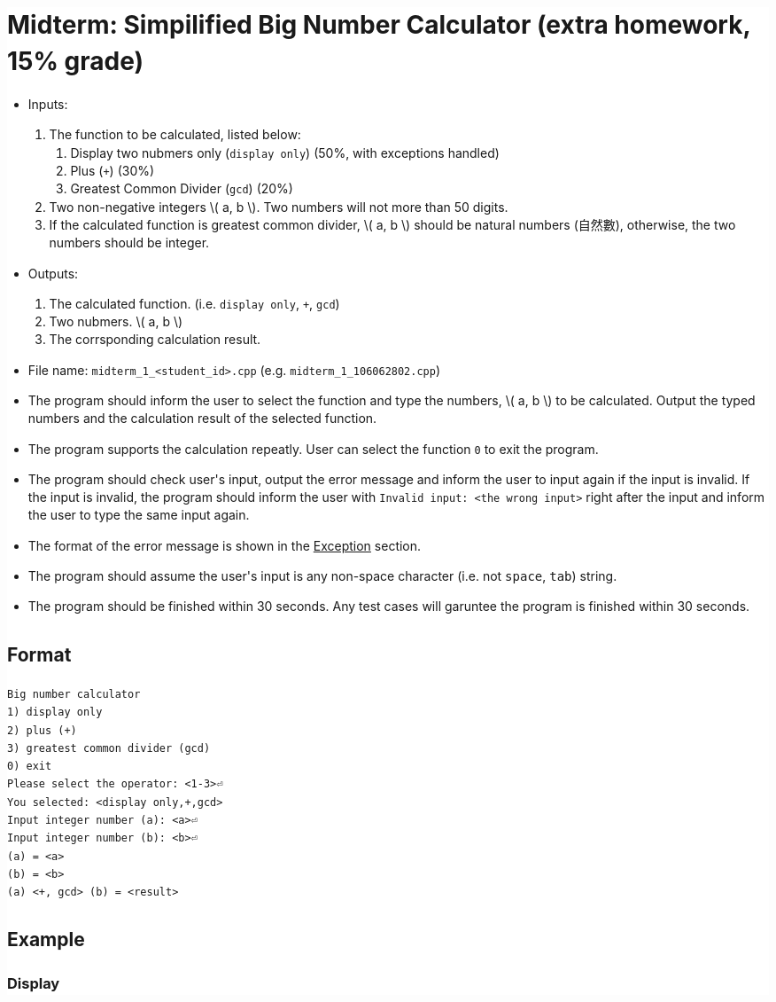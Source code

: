 # Midterm: Simpilified Big Number Calculator (extra homework, 15% grade)

* Inputs:
  1. The function to be calculated, listed below:
     1. Display two nubmers only (`display only`) (50%, with exceptions handled)
     2. Plus (`+`) (30%)
     3. Greatest Common Divider (`gcd`) (20%)
  2. Two non-negative integers \\( a, b \\). Two numbers will not more than 50 digits.
  3. If the calculated function is greatest common divider, \\( a, b \\) should be natural numbers (自然數), otherwise, the two numbers should be integer.
* Outputs: 
  1. The calculated function. (i.e. `display only`, `+`, `gcd`)
  2. Two nubmers. \\( a, b \\)
  3. The corrsponding calculation result.
* File name: `midterm_1_<student_id>.cpp` (e.g. `midterm_1_106062802.cpp`)

* The program should inform the user to select the function and type the numbers, \\( a, b \\) to be calculated. Output the typed numbers and the calculation result of the selected function.
* The program supports the calculation repeatly. User can select the function `0` to exit the program.
* The program should check user's input, output the error message and inform the user to input again if the input is invalid. If the input is invalid, the program should inform the user with `Invalid input: <the wrong input>` right after the input and inform the user to type the same input again.
* The format of the error message is shown in the [Exception](./midterm.html#exceptions) section.
* The program should assume the user's input is any non-space character (i.e. not <kbd>space</kbd>, <kbd>tab</kbd>) string.
* The program should be finished within 30 seconds. Any test cases will garuntee the program is finished within 30 seconds.

## Format

```text
Big number calculator
1) display only
2) plus (+)
3) greatest common divider (gcd)
0) exit
Please select the operator: <1-3>⏎
You selected: <display only,+,gcd>
Input integer number (a): <a>⏎
Input integer number (b): <b>⏎
(a) = <a>
(b) = <b>
(a) <+, gcd> (b) = <result>
```

## Example

### Display
